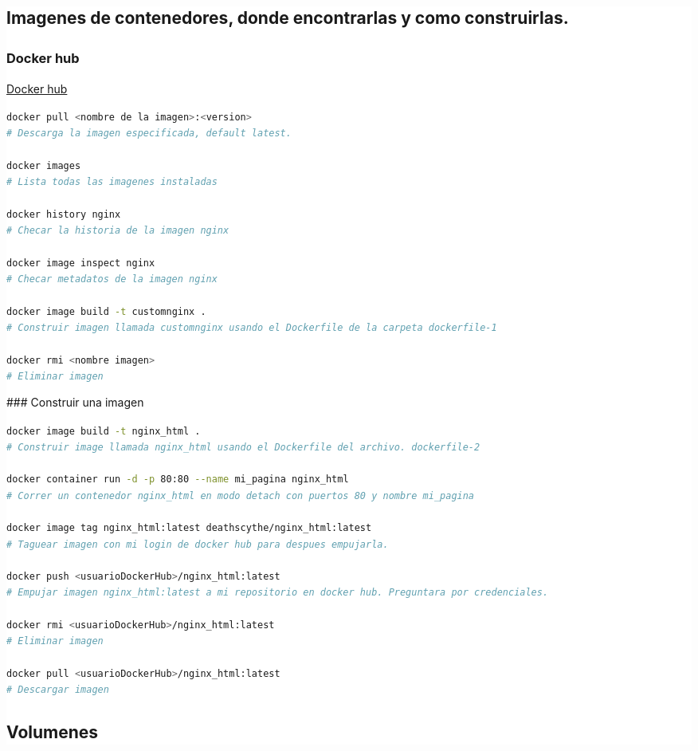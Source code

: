 ## Imagenes de contenedores, donde encontrarlas y como construirlas.

### Docker hub

[Docker hub](https://hub.docker.com)

```bash
docker pull <nombre de la imagen>:<version>
# Descarga la imagen especificada, default latest.

docker images
# Lista todas las imagenes instaladas

docker history nginx
# Checar la historia de la imagen nginx

docker image inspect nginx
# Checar metadatos de la imagen nginx

docker image build -t customnginx .
# Construir imagen llamada customnginx usando el Dockerfile de la carpeta dockerfile-1

docker rmi <nombre imagen>
# Eliminar imagen
```

### Construir una imagen

```bash
docker image build -t nginx_html .
# Construir image llamada nginx_html usando el Dockerfile del archivo. dockerfile-2

docker container run -d -p 80:80 --name mi_pagina nginx_html
# Correr un contenedor nginx_html en modo detach con puertos 80 y nombre mi_pagina 

docker image tag nginx_html:latest deathscythe/nginx_html:latest
# Taguear imagen con mi login de docker hub para despues empujarla.

docker push <usuarioDockerHub>/nginx_html:latest
# Empujar imagen nginx_html:latest a mi repositorio en docker hub. Preguntara por credenciales.

docker rmi <usuarioDockerHub>/nginx_html:latest
# Eliminar imagen

docker pull <usuarioDockerHub>/nginx_html:latest
# Descargar imagen
```

## Volumenes
